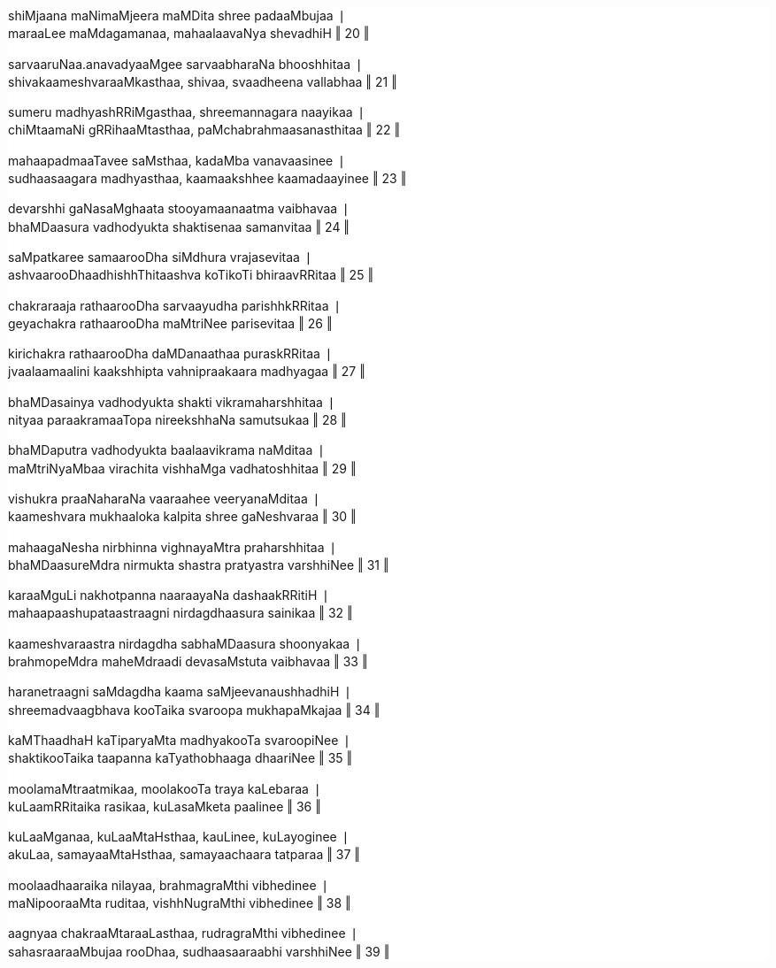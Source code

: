 shiMjaana maNimaMjeera maMDita shree padaaMbujaa ❘  
maraaLee maMdagamanaa, mahaalaavaNya shevadhiH ‖ 20 ‖  

sarvaaruNaa.anavadyaaMgee sarvaabharaNa bhooshhitaa ❘  
shivakaameshvaraaMkasthaa, shivaa, svaadheena vallabhaa ‖ 21 ‖  

sumeru madhyashRRiMgasthaa, shreemannagara naayikaa ❘  
chiMtaamaNi gRRihaaMtasthaa, paMchabrahmaasanasthitaa ‖ 22 ‖  

mahaapadmaaTavee saMsthaa, kadaMba vanavaasinee ❘  
sudhaasaagara madhyasthaa, kaamaakshhee kaamadaayinee ‖ 23 ‖  

devarshhi gaNasaMghaata stooyamaanaatma vaibhavaa ❘  
bhaMDaasura vadhodyukta shaktisenaa samanvitaa ‖ 24 ‖  

saMpatkaree samaarooDha siMdhura vrajasevitaa ❘  
ashvaarooDhaadhishhThitaashva koTikoTi bhiraavRRitaa ‖ 25 ‖  

chakraraaja rathaarooDha sarvaayudha parishhkRRitaa ❘  
geyachakra rathaarooDha maMtriNee parisevitaa ‖ 26 ‖  

kirichakra rathaarooDha daMDanaathaa puraskRRitaa ❘  
jvaalaamaalini kaakshhipta vahnipraakaara madhyagaa ‖ 27 ‖  

bhaMDasainya vadhodyukta shakti vikramaharshhitaa ❘  
nityaa paraakramaaTopa nireekshhaNa samutsukaa ‖ 28 ‖  

bhaMDaputra vadhodyukta baalaavikrama naMditaa ❘  
maMtriNyaMbaa virachita vishhaMga vadhatoshhitaa ‖ 29 ‖  

vishukra praaNaharaNa vaaraahee veeryanaMditaa ❘  
kaameshvara mukhaaloka kalpita shree gaNeshvaraa ‖ 30 ‖  

mahaagaNesha nirbhinna vighnayaMtra praharshhitaa ❘  
bhaMDaasureMdra nirmukta shastra pratyastra varshhiNee ‖ 31 ‖  

karaaMguLi nakhotpanna naaraayaNa dashaakRRitiH ❘  
mahaapaashupataastraagni nirdagdhaasura sainikaa ‖ 32 ‖  

kaameshvaraastra nirdagdha sabhaMDaasura shoonyakaa ❘  
brahmopeMdra maheMdraadi devasaMstuta vaibhavaa ‖ 33 ‖  

haranetraagni saMdagdha kaama saMjeevanaushhadhiH ❘  
shreemadvaagbhava kooTaika svaroopa mukhapaMkajaa ‖ 34 ‖  

kaMThaadhaH kaTiparyaMta madhyakooTa svaroopiNee ❘  
shaktikooTaika taapanna kaTyathobhaaga dhaariNee ‖ 35 ‖  

moolamaMtraatmikaa, moolakooTa traya kaLebaraa ❘  
kuLaamRRitaika rasikaa, kuLasaMketa paalinee ‖ 36 ‖  

kuLaaMganaa, kuLaaMtaHsthaa, kauLinee, kuLayoginee ❘  
akuLaa, samayaaMtaHsthaa, samayaachaara tatparaa ‖ 37 ‖  

moolaadhaaraika nilayaa, brahmagraMthi vibhedinee ❘  
maNipooraaMta ruditaa, vishhNugraMthi vibhedinee ‖ 38 ‖  

aagnyaa chakraaMtaraaLasthaa, rudragraMthi vibhedinee ❘  
sahasraaraaMbujaa rooDhaa, sudhaasaaraabhi varshhiNee ‖ 39 ‖  
